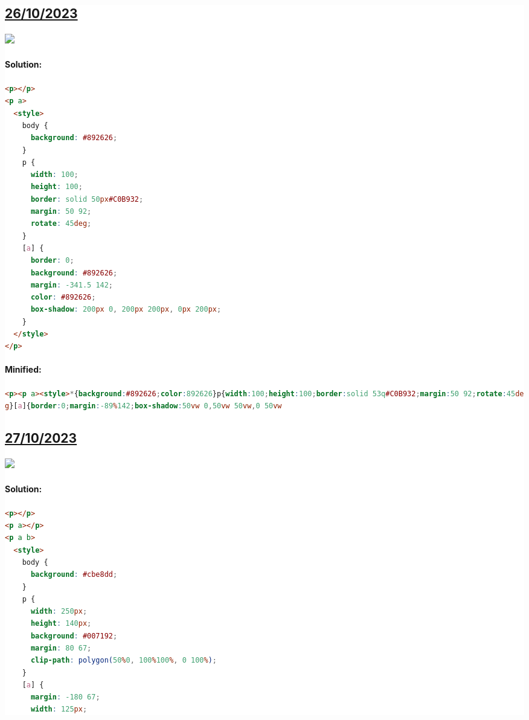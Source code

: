 ## [26/10/2023](https://cssbattle.dev/play/AWgFpuNLYbYOBYqE3D4V)

<img width="400px" src="https://firebasestorage.googleapis.com/v0/b/cssbattleapp.appspot.com/o/user%2Fummd3POvEDfFyeFvVdOMG3OOrwE2%2Ftargets%2Ftarget_QEbTy15@2x.png?alt=media">

#### Solution:

```html
<p></p>
<p a>
  <style>
    body {
      background: #892626;
    }
    p {
      width: 100;
      height: 100;
      border: solid 50px#C0B932;
      margin: 50 92;
      rotate: 45deg;
    }
    [a] {
      border: 0;
      background: #892626;
      margin: -341.5 142;
      color: #892626;
      box-shadow: 200px 0, 200px 200px, 0px 200px;
    }
  </style>
</p>
```

#### Minified:

```html
<p><p a><style>*{background:#892626;color:892626}p{width:100;height:100;border:solid 53q#C0B932;margin:50 92;rotate:45deg}[a]{border:0;margin:-89%142;box-shadow:50vw 0,50vw 50vw,0 50vw
```

## [27/10/2023](https://cssbattle.dev/play/ufiyLFHqECtVCCbRWyZd)

<img width="400px" src="https://firebasestorage.googleapis.com/v0/b/cssbattleapp.appspot.com/o/user%2Fummd3POvEDfFyeFvVdOMG3OOrwE2%2Ftargets%2Ftarget_BNOcV6d@2x.png?alt=media">

#### Solution:

```html
<p></p>
<p a></p>
<p a b>
  <style>
    body {
      background: #cbe8dd;
    }
    p {
      width: 250px;
      height: 140px;
      background: #007192;
      margin: 80 67;
      clip-path: polygon(50%0, 100%100%, 0 100%);
    }
    [a] {
      margin: -180 67;
      width: 125px;
```